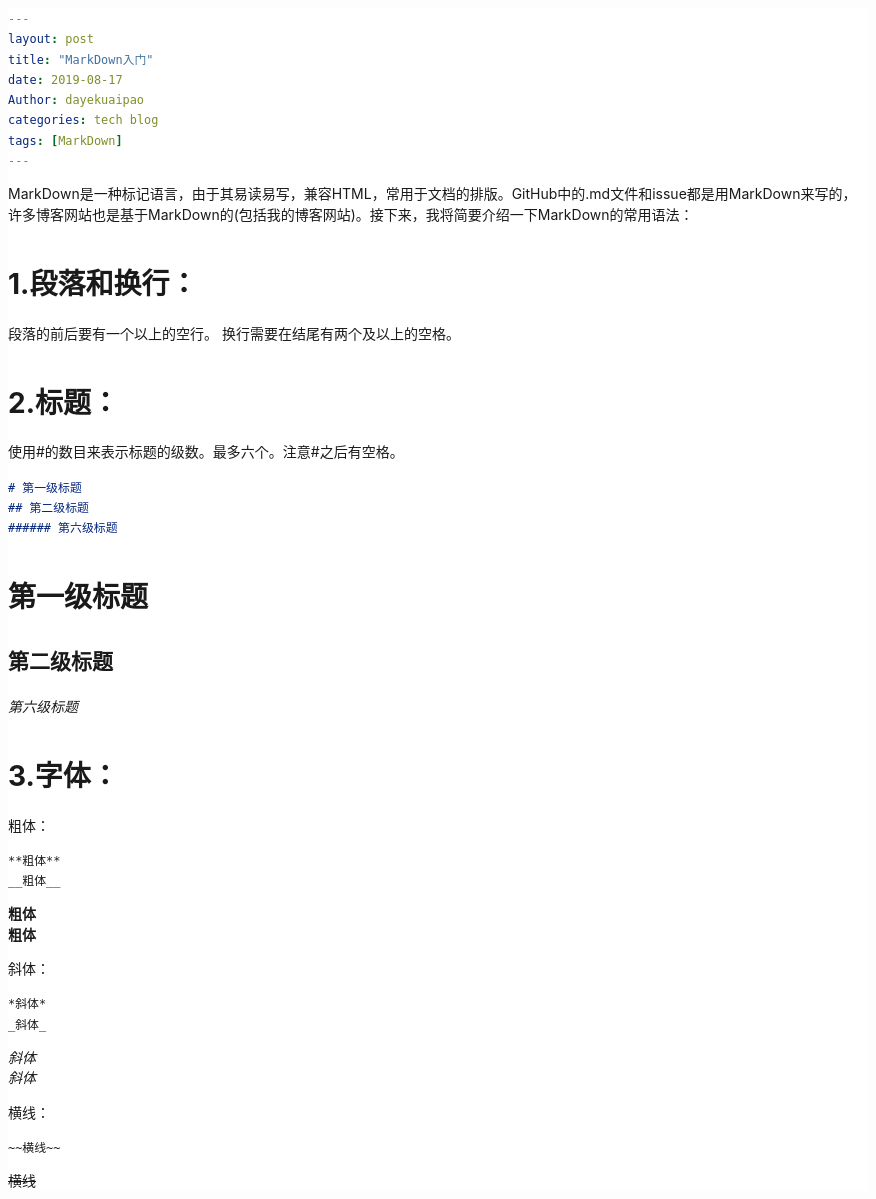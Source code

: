 ```yaml
---
layout: post
title: "MarkDown入门"
date: 2019-08-17
Author: dayekuaipao
categories: tech blog
tags: [MarkDown]
---
```

​		MarkDown是一种标记语言，由于其易读易写，兼容HTML，常用于文档的排版。GitHub中的.md文件和issue都是用MarkDown来写的，许多博客网站也是基于MarkDown的(包括我的博客网站)。接下来，我将简要介绍一下MarkDown的常用语法：
# 1.段落和换行：
段落的前后要有一个以上的空行。
换行需要在结尾有两个及以上的空格。
# 2.标题：
使用#的数目来表示标题的级数。最多六个。注意#之后有空格。
```md
# 第一级标题
## 第二级标题
###### 第六级标题
```
# 第一级标题
## 第二级标题
###### 第六级标题
# 3.字体：
粗体：
```md
**粗体**
__粗体__
```
**粗体**  
__粗体__  

斜体：
```md
*斜体*
_斜体_ 
```
*斜体*  
_斜体_   

横线：
```md
~~横线~~
```
~~横线~~    


  [1]: http://google.com/        "Google"
  [2]: http://search.yahoo.com/  "Yahoo Search"
  [3]: http://search.msn.com/    "MSN Search"
[1]: http://google.com/        "Google"
[2]: http://search.yahoo.com/  "Yahoo Search"
[3]: http://search.msn.com/    "MSN Search"